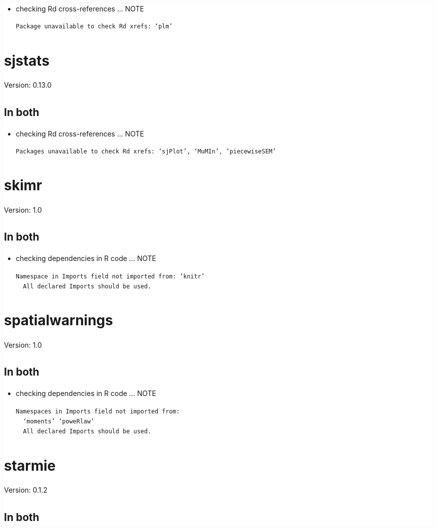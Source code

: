 *   checking Rd cross-references ... NOTE
    ```
    Package unavailable to check Rd xrefs: ‘plm’
    ```

# sjstats

Version: 0.13.0

## In both

*   checking Rd cross-references ... NOTE
    ```
    Packages unavailable to check Rd xrefs: ‘sjPlot’, ‘MuMIn’, ‘piecewiseSEM’
    ```

# skimr

Version: 1.0

## In both

*   checking dependencies in R code ... NOTE
    ```
    Namespace in Imports field not imported from: ‘knitr’
      All declared Imports should be used.
    ```

# spatialwarnings

Version: 1.0

## In both

*   checking dependencies in R code ... NOTE
    ```
    Namespaces in Imports field not imported from:
      ‘moments’ ‘poweRlaw’
      All declared Imports should be used.
    ```

# starmie

Version: 0.1.2

## In both
